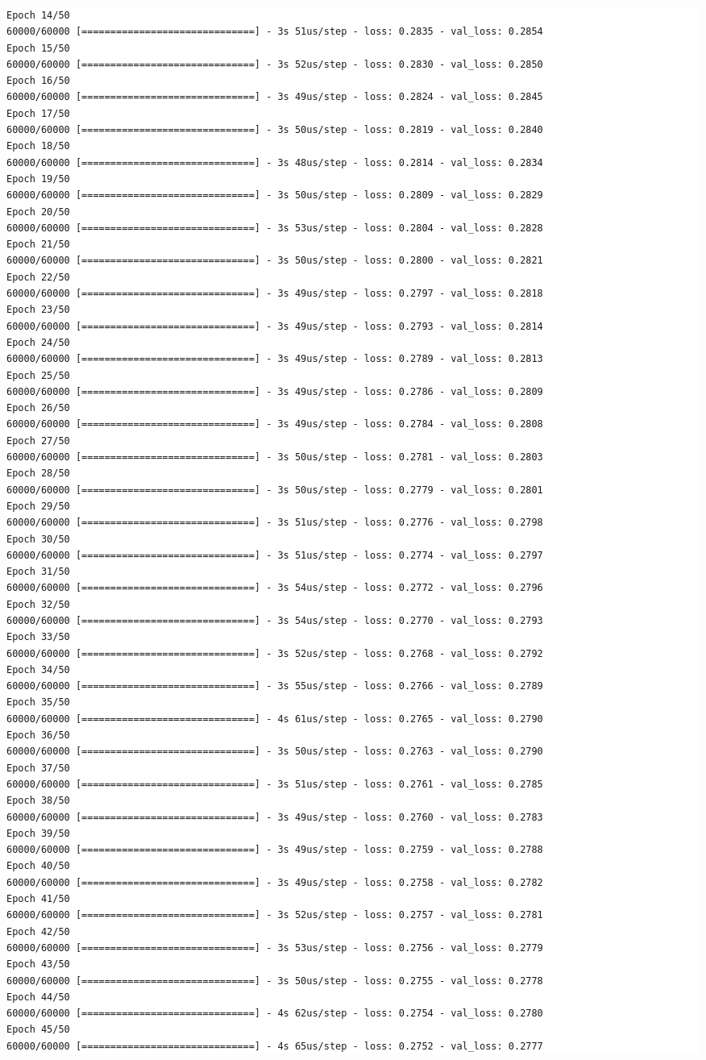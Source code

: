     Epoch 14/50
    60000/60000 [==============================] - 3s 51us/step - loss: 0.2835 - val_loss: 0.2854
    Epoch 15/50
    60000/60000 [==============================] - 3s 52us/step - loss: 0.2830 - val_loss: 0.2850
    Epoch 16/50
    60000/60000 [==============================] - 3s 49us/step - loss: 0.2824 - val_loss: 0.2845
    Epoch 17/50
    60000/60000 [==============================] - 3s 50us/step - loss: 0.2819 - val_loss: 0.2840
    Epoch 18/50
    60000/60000 [==============================] - 3s 48us/step - loss: 0.2814 - val_loss: 0.2834
    Epoch 19/50
    60000/60000 [==============================] - 3s 50us/step - loss: 0.2809 - val_loss: 0.2829
    Epoch 20/50
    60000/60000 [==============================] - 3s 53us/step - loss: 0.2804 - val_loss: 0.2828
    Epoch 21/50
    60000/60000 [==============================] - 3s 50us/step - loss: 0.2800 - val_loss: 0.2821
    Epoch 22/50
    60000/60000 [==============================] - 3s 49us/step - loss: 0.2797 - val_loss: 0.2818
    Epoch 23/50
    60000/60000 [==============================] - 3s 49us/step - loss: 0.2793 - val_loss: 0.2814
    Epoch 24/50
    60000/60000 [==============================] - 3s 49us/step - loss: 0.2789 - val_loss: 0.2813
    Epoch 25/50
    60000/60000 [==============================] - 3s 49us/step - loss: 0.2786 - val_loss: 0.2809
    Epoch 26/50
    60000/60000 [==============================] - 3s 49us/step - loss: 0.2784 - val_loss: 0.2808
    Epoch 27/50
    60000/60000 [==============================] - 3s 50us/step - loss: 0.2781 - val_loss: 0.2803
    Epoch 28/50
    60000/60000 [==============================] - 3s 50us/step - loss: 0.2779 - val_loss: 0.2801
    Epoch 29/50
    60000/60000 [==============================] - 3s 51us/step - loss: 0.2776 - val_loss: 0.2798
    Epoch 30/50
    60000/60000 [==============================] - 3s 51us/step - loss: 0.2774 - val_loss: 0.2797
    Epoch 31/50
    60000/60000 [==============================] - 3s 54us/step - loss: 0.2772 - val_loss: 0.2796
    Epoch 32/50
    60000/60000 [==============================] - 3s 54us/step - loss: 0.2770 - val_loss: 0.2793
    Epoch 33/50
    60000/60000 [==============================] - 3s 52us/step - loss: 0.2768 - val_loss: 0.2792
    Epoch 34/50
    60000/60000 [==============================] - 3s 55us/step - loss: 0.2766 - val_loss: 0.2789
    Epoch 35/50
    60000/60000 [==============================] - 4s 61us/step - loss: 0.2765 - val_loss: 0.2790
    Epoch 36/50
    60000/60000 [==============================] - 3s 50us/step - loss: 0.2763 - val_loss: 0.2790
    Epoch 37/50
    60000/60000 [==============================] - 3s 51us/step - loss: 0.2761 - val_loss: 0.2785
    Epoch 38/50
    60000/60000 [==============================] - 3s 49us/step - loss: 0.2760 - val_loss: 0.2783
    Epoch 39/50
    60000/60000 [==============================] - 3s 49us/step - loss: 0.2759 - val_loss: 0.2788
    Epoch 40/50
    60000/60000 [==============================] - 3s 49us/step - loss: 0.2758 - val_loss: 0.2782
    Epoch 41/50
    60000/60000 [==============================] - 3s 52us/step - loss: 0.2757 - val_loss: 0.2781
    Epoch 42/50
    60000/60000 [==============================] - 3s 53us/step - loss: 0.2756 - val_loss: 0.2779
    Epoch 43/50
    60000/60000 [==============================] - 3s 50us/step - loss: 0.2755 - val_loss: 0.2778
    Epoch 44/50
    60000/60000 [==============================] - 4s 62us/step - loss: 0.2754 - val_loss: 0.2780
    Epoch 45/50
    60000/60000 [==============================] - 4s 65us/step - loss: 0.2752 - val_loss: 0.2777